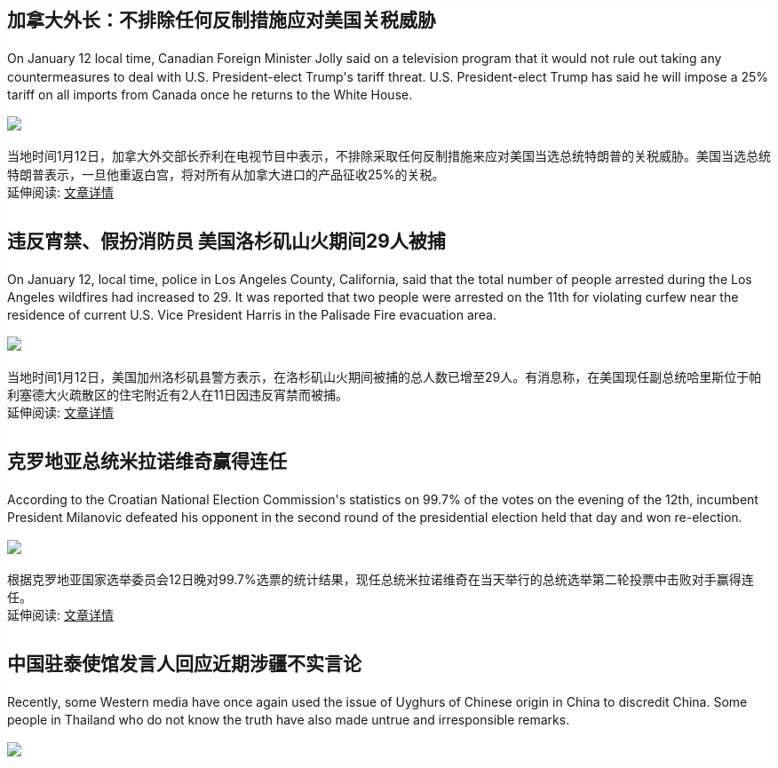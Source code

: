 <qrcode title="斯洛伐克总理：俄罗斯将使用代替路线输送天然气" image="https://p4.img.cctvpic.com/photoworkspace/2025/01/13/2025011306223138243.jpg" />   

## 加拿大外长：不排除任何反制措施应对美国关税威胁   
On January 12 local time, Canadian Foreign Minister Jolly said on a television program that it would not rule out taking any countermeasures to deal with U.S. President-elect Trump's tariff threat. U.S. President-elect Trump has said he will impose a 25% tariff on all imports from Canada once he returns to the White House.   

<img src="https://p2.img.cctvpic.com/photoworkspace/2025/01/13/2025011306204758220.jpg" />   

当地时间1月12日，加拿大外交部长乔利在电视节目中表示，不排除采取任何反制措施来应对美国当选总统特朗普的关税威胁。美国当选总统特朗普表示，一旦他重返白宫，将对所有从加拿大进口的产品征收25%的关税。   
延伸阅读: [文章详情](https://news.cctv.com/2025/01/13/ARTIu7r6uMtxP6XIX03QBTab250113.shtml)   

<qrcode title="加拿大外长：不排除任何反制措施应对美国关税威胁" image="https://p2.img.cctvpic.com/photoworkspace/2025/01/13/2025011306204758220.jpg" />   

## 违反宵禁、假扮消防员 美国洛杉矶山火期间29人被捕   
On January 12, local time, police in Los Angeles County, California, said that the total number of people arrested during the Los Angeles wildfires had increased to 29. It was reported that two people were arrested on the 11th for violating curfew near the residence of current U.S. Vice President Harris in the Palisade Fire evacuation area.   

<img src="https://p5.img.cctvpic.com/photoworkspace/2025/01/13/2025011306190369121.jpg" />   

当地时间1月12日，美国加州洛杉矶县警方表示，在洛杉矶山火期间被捕的总人数已增至29人。有消息称，在美国现任副总统哈里斯位于帕利塞德大火疏散区的住宅附近有2人在11日因违反宵禁而被捕。   
延伸阅读: [文章详情](https://news.cctv.com/2025/01/13/ARTIz8IuxmMRmrJj7gYne5zk250113.shtml)   

<qrcode title="违反宵禁、假扮消防员 美国洛杉矶山火期间29人被捕" image="https://p5.img.cctvpic.com/photoworkspace/2025/01/13/2025011306190369121.jpg" />   

## 克罗地亚总统米拉诺维奇赢得连任   
According to the Croatian National Election Commission's statistics on 99.7% of the votes on the evening of the 12th, incumbent President Milanovic defeated his opponent in the second round of the presidential election held that day and won re-election.   

<img src="https://p4.img.cctvpic.com/photoworkspace/2025/01/13/2025011306171884117.jpg" />   

根据克罗地亚国家选举委员会12日晚对99.7%选票的统计结果，现任总统米拉诺维奇在当天举行的总统选举第二轮投票中击败对手赢得连任。   
延伸阅读: [文章详情](https://news.cctv.com/2025/01/13/ARTIJUTl6Y54BbAGRHd0udIx250113.shtml)   

<qrcode title="克罗地亚总统米拉诺维奇赢得连任" image="https://p4.img.cctvpic.com/photoworkspace/2025/01/13/2025011306171884117.jpg" />   

## 中国驻泰使馆发言人回应近期涉疆不实言论   
Recently, some Western media have once again used the issue of Uyghurs of Chinese origin in China to discredit China. Some people in Thailand who do not know the truth have also made untrue and irresponsible remarks.   

<img src="https://p5.img.cctvpic.com/photoworkspace/2025/01/12/2025011222180215827.jpg" />   
